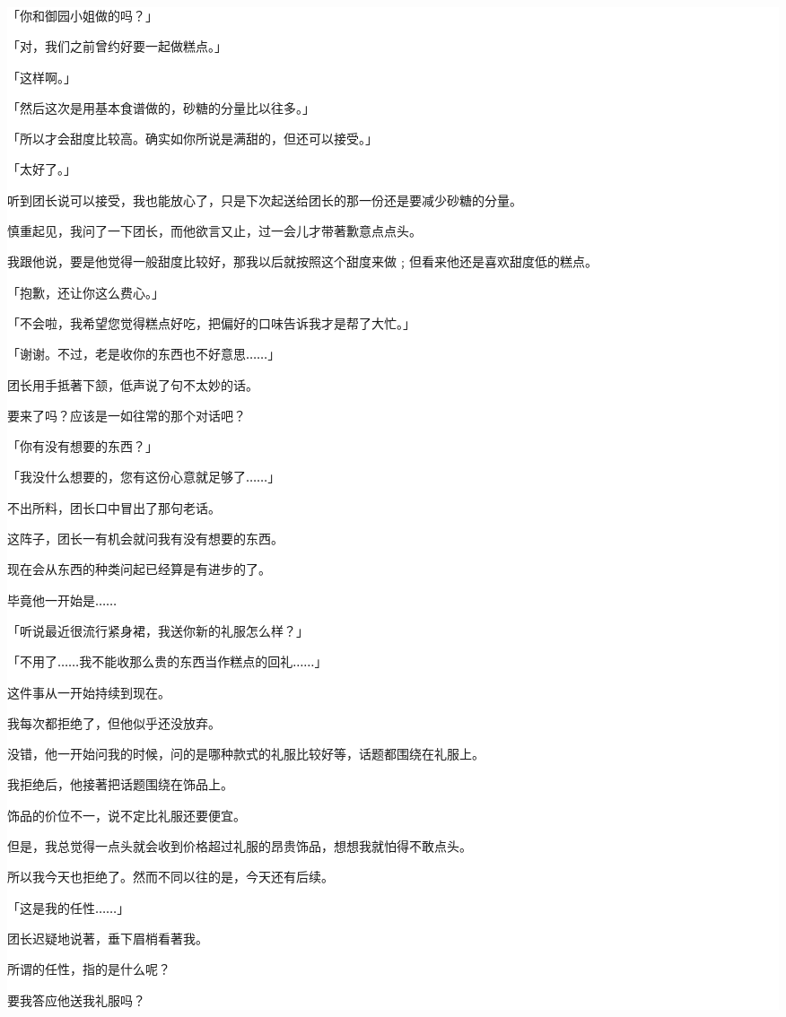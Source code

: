 「你和御园小姐做的吗？」

「对，我们之前曾约好要一起做糕点。」

「这样啊。」

「然后这次是用基本食谱做的，砂糖的分量比以往多。」

「所以才会甜度比较高。确实如你所说是满甜的，但还可以接受。」

「太好了。」

听到团长说可以接受，我也能放心了，只是下次起送给团长的那一份还是要减少砂糖的分量。

慎重起见，我问了一下团长，而他欲言又止，过一会儿才带著歉意点点头。

我跟他说，要是他觉得一般甜度比较好，那我以后就按照这个甜度来做﹔但看来他还是喜欢甜度低的糕点。

「抱歉，还让你这么费心。」

「不会啦，我希望您觉得糕点好吃，把偏好的口味告诉我才是帮了大忙。」

「谢谢。不过，老是收你的东西也不好意思……」

团长用手抵著下颔，低声说了句不太妙的话。

要来了吗？应该是一如往常的那个对话吧？

「你有没有想要的东西？」

「我没什么想要的，您有这份心意就足够了……」

不出所料，团长口中冒出了那句老话。

这阵子，团长一有机会就问我有没有想要的东西。

现在会从东西的种类问起已经算是有进步的了。

毕竟他一开始是……

「听说最近很流行紧身裙，我送你新的礼服怎么样？」

「不用了……我不能收那么贵的东西当作糕点的回礼……」

这件事从一开始持续到现在。

我每次都拒绝了，但他似乎还没放弃。

没错，他一开始问我的时候，问的是哪种款式的礼服比较好等，话题都围绕在礼服上。

我拒绝后，他接著把话题围绕在饰品上。

饰品的价位不一，说不定比礼服还要便宜。

但是，我总觉得一点头就会收到价格超过礼服的昂贵饰品，想想我就怕得不敢点头。

所以我今天也拒绝了。然而不同以往的是，今天还有后续。

「这是我的任性……」

团长迟疑地说著，垂下眉梢看著我。

所谓的任性，指的是什么呢？

要我答应他送我礼服吗？
